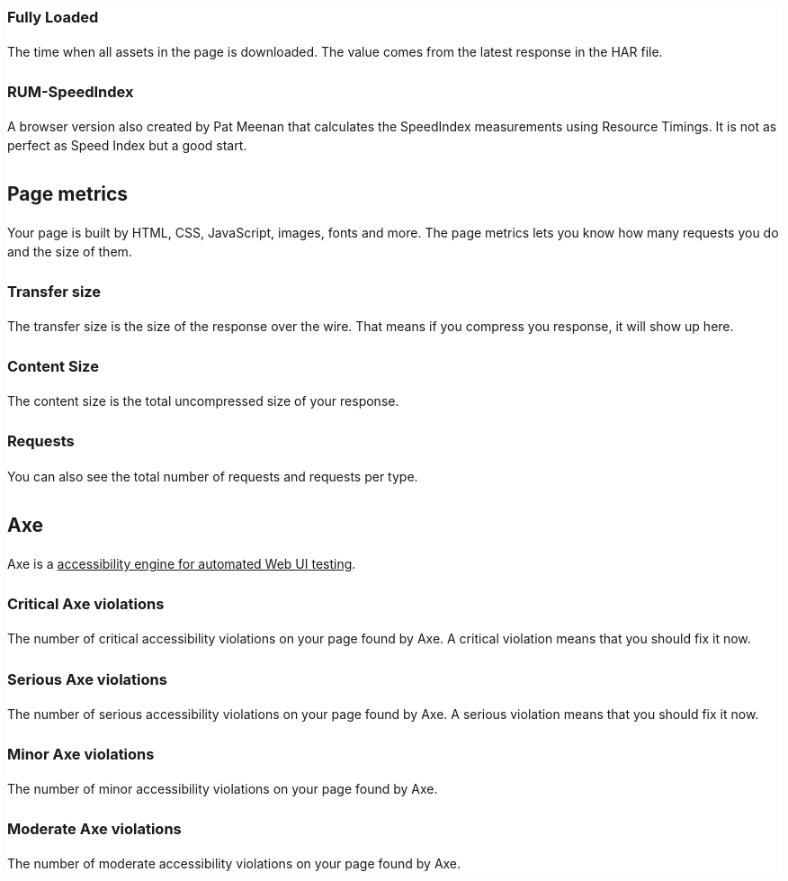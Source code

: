 ### Fully Loaded
The time when all assets in the page is downloaded. The value comes from the latest response in the HAR file.

### RUM-SpeedIndex
A browser version also created by Pat Meenan that calculates the SpeedIndex measurements using Resource Timings. It is not as perfect as Speed Index but a good start.

## Page metrics
Your page is built by HTML, CSS, JavaScript, images, fonts and more. The page metrics lets you know how many requests you do and the size of them.

### Transfer size
The transfer size is the size of the response over the wire. That means if you compress you response, it will show up here.

### Content Size
The content size is the total uncompressed size of your response.

### Requests
You can also see the total number of requests and requests per type.

## Axe
Axe is a [accessibility engine for automated Web UI testing](/documentation/sitespeed.io/axe/).

### Critical Axe violations
The number of critical accessibility violations on your page found by Axe.  A critical violation means that you should fix it now.

### Serious Axe violations
The number of serious accessibility violations on your page found by Axe.  A serious violation means that you should fix it now.

### Minor Axe violations
The number of minor accessibility violations on your page found by Axe.

### Moderate Axe violations
The number of moderate accessibility violations on your page found by Axe.
